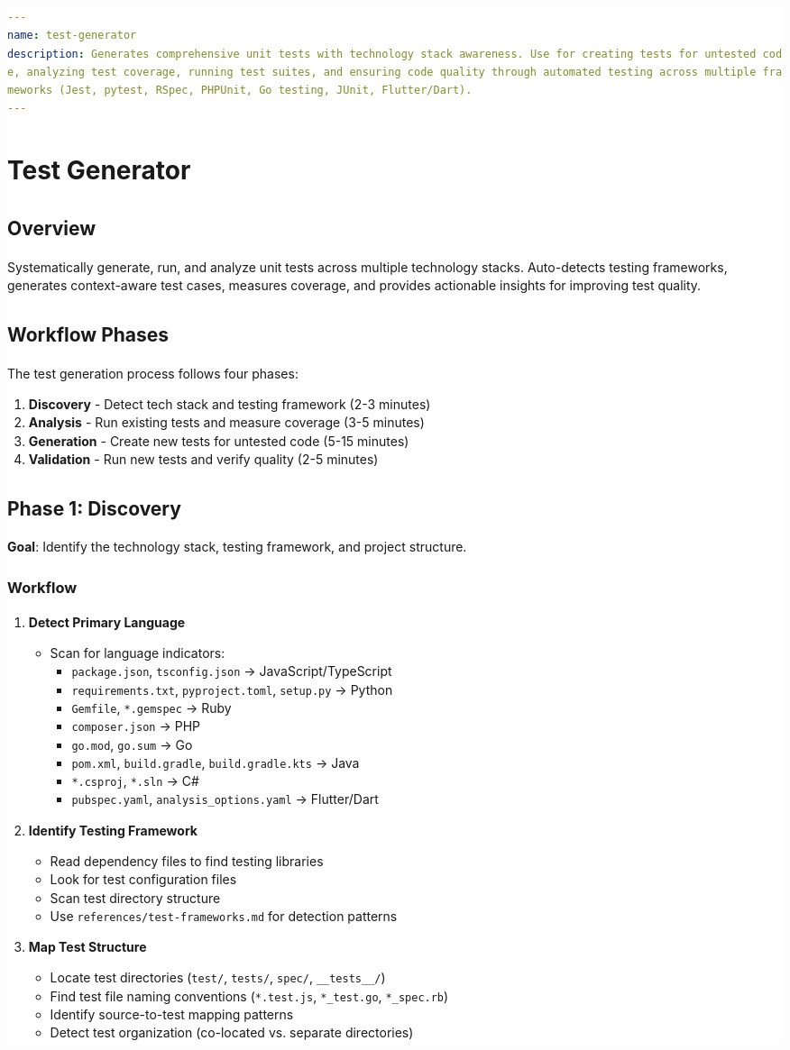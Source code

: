 ```yaml
---
name: test-generator
description: Generates comprehensive unit tests with technology stack awareness. Use for creating tests for untested code, analyzing test coverage, running test suites, and ensuring code quality through automated testing across multiple frameworks (Jest, pytest, RSpec, PHPUnit, Go testing, JUnit, Flutter/Dart).
---
```


# Test Generator

## Overview

Systematically generate, run, and analyze unit tests across multiple technology stacks. Auto-detects testing frameworks, generates context-aware test cases, measures coverage, and provides actionable insights for improving test quality.

## Workflow Phases

The test generation process follows four phases:

1. **Discovery** - Detect tech stack and testing framework (2-3 minutes)
2. **Analysis** - Run existing tests and measure coverage (3-5 minutes)
3. **Generation** - Create new tests for untested code (5-15 minutes)
4. **Validation** - Run new tests and verify quality (2-5 minutes)

## Phase 1: Discovery

**Goal**: Identify the technology stack, testing framework, and project structure.

### Workflow

1. **Detect Primary Language**
   - Scan for language indicators:
     - `package.json`, `tsconfig.json` → JavaScript/TypeScript
     - `requirements.txt`, `pyproject.toml`, `setup.py` → Python
     - `Gemfile`, `*.gemspec` → Ruby
     - `composer.json` → PHP
     - `go.mod`, `go.sum` → Go
     - `pom.xml`, `build.gradle`, `build.gradle.kts` → Java
     - `*.csproj`, `*.sln` → C#
     - `pubspec.yaml`, `analysis_options.yaml` → Flutter/Dart

2. **Identify Testing Framework**
   - Read dependency files to find testing libraries
   - Look for test configuration files
   - Scan test directory structure
   - Use `references/test-frameworks.md` for detection patterns

3. **Map Test Structure**
   - Locate test directories (`test/`, `tests/`, `spec/`, `__tests__/`)
   - Find test file naming conventions (`*.test.js`, `*_test.go`, `*_spec.rb`)
   - Identify source-to-test mapping patterns
   - Detect test organization (co-located vs. separate directories)
